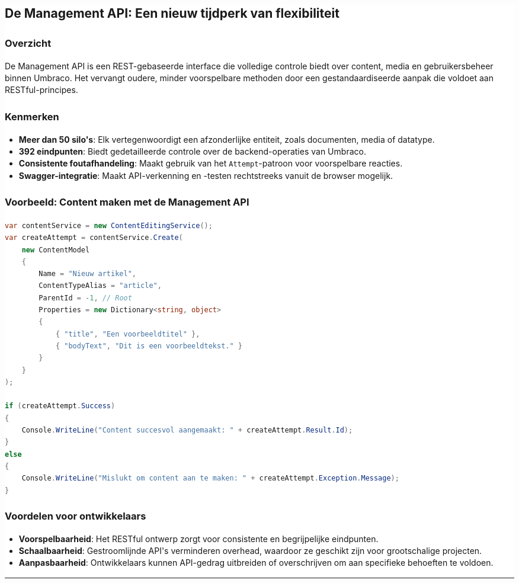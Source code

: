 ## De Management API: Een nieuw tijdperk van flexibiliteit

### Overzicht

De Management API is een REST-gebaseerde interface die volledige controle biedt over content, media en gebruikersbeheer binnen Umbraco. Het vervangt oudere, minder voorspelbare methoden door een gestandaardiseerde aanpak die voldoet aan RESTful-principes.

### Kenmerken

- **Meer dan 50 silo's**: Elk vertegenwoordigt een afzonderlijke entiteit, zoals documenten, media of datatype.
- **392 eindpunten**: Biedt gedetailleerde controle over de backend-operaties van Umbraco.
- **Consistente foutafhandeling**: Maakt gebruik van het `Attempt`-patroon voor voorspelbare reacties.
- **Swagger-integratie**: Maakt API-verkenning en -testen rechtstreeks vanuit de browser mogelijk.

### Voorbeeld: Content maken met de Management API

```csharp
var contentService = new ContentEditingService();
var createAttempt = contentService.Create(
    new ContentModel
    {
        Name = "Nieuw artikel",
        ContentTypeAlias = "article",
        ParentId = -1, // Root
        Properties = new Dictionary<string, object>
        {
            { "title", "Een voorbeeldtitel" },
            { "bodyText", "Dit is een voorbeeldtekst." }
        }
    }
);

if (createAttempt.Success)
{
    Console.WriteLine("Content succesvol aangemaakt: " + createAttempt.Result.Id);
}
else
{
    Console.WriteLine("Mislukt om content aan te maken: " + createAttempt.Exception.Message);
}
```

### Voordelen voor ontwikkelaars

- **Voorspelbaarheid**: Het RESTful ontwerp zorgt voor consistente en begrijpelijke eindpunten.
- **Schaalbaarheid**: Gestroomlijnde API's verminderen overhead, waardoor ze geschikt zijn voor grootschalige projecten.
- **Aanpasbaarheid**: Ontwikkelaars kunnen API-gedrag uitbreiden of overschrijven om aan specifieke behoeften te voldoen.

---